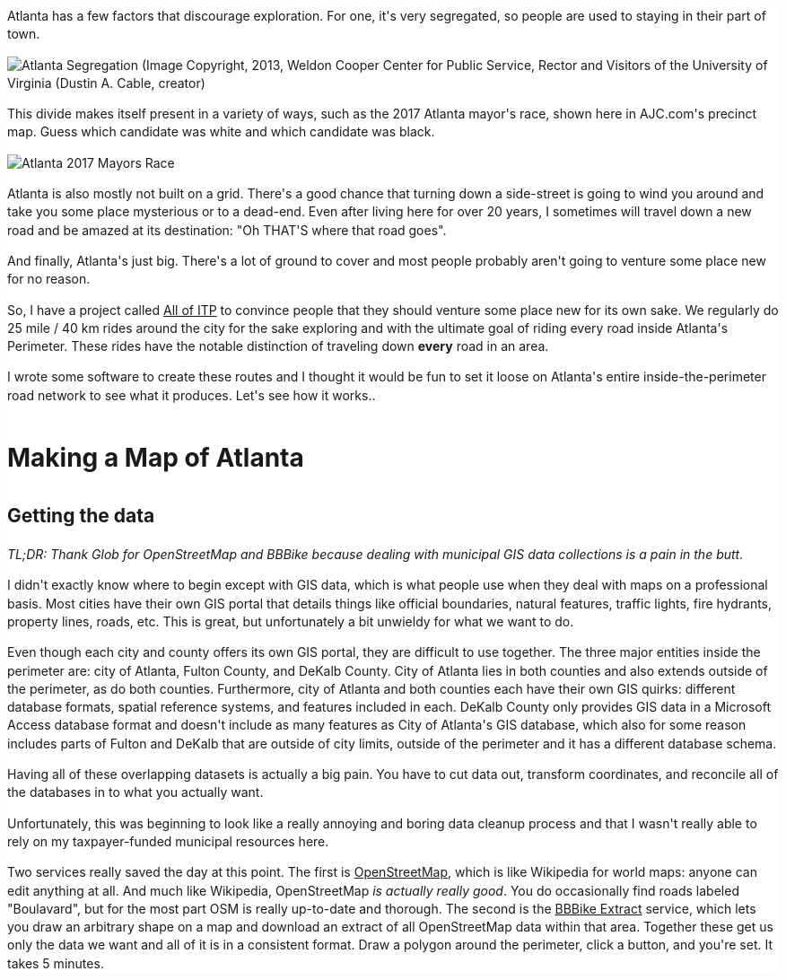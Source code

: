 Atlanta has a few factors that discourage exploration. For one, it's very segregated, so people are used to staying in their part of town.

![Atlanta Segregation](/images/segregation.png) (Image Copyright, 2013, Weldon Cooper Center for Public Service, Rector and Visitors of the University of Virginia (Dustin A. Cable, creator)

This divide makes itself present in a variety of ways, such as the 2017 Atlanta mayor's race, shown here in AJC.com's precinct map. Guess which candidate was white and which candidate was black.

![Atlanta 2017 Mayors Race](/images/ajc.png)

Atlanta is also mostly not built on a grid. There's a good chance that turning down a side-street is going to wind you around and take you some place mysterious or to a dead-end. Even after living here for over 20 years, I sometimes will travel down a new road and be amazed at its destination: "Oh THAT'S where that road goes".

And finally, Atlanta's just big. There's a lot of ground to cover and most people probably aren't going to venture some place new for no reason.

So, I have a project called [All of ITP](//fb.me/allofitp) to convince people that they should venture some place new for its own sake. We regularly do 25 mile / 40 km rides around the city for the sake exploring and with the ultimate goal of riding every road inside Atlanta's Perimeter. These rides have the notable distinction of traveling down **every** road in an area.

I wrote some software to create these routes and I thought it would be fun to set it loose on Atlanta's entire inside-the-perimeter road network to see what it produces. Let's see how it works..

# Making a Map of Atlanta

## Getting the data

*TL;DR: Thank Glob for OpenStreetMap and BBBike because dealing with municipal GIS data collections is a pain in the butt.*

I didn't exactly know where to begin except with GIS data, which is what people use when they deal with maps on a professional basis. Most cities have their own GIS portal that details things like official boundaries, natural features, traffic lights, fire hydrants, property lines, roads, etc. This is great, but unfortunately a bit unwieldy for what we want to do.

Even though each city and county offers its own GIS portal, they are difficult to use together. The three major entities inside the perimeter are: city of Atlanta, Fulton County, and DeKalb County. City of Atlanta lies in both counties and also extends outside of the perimeter, as do both counties. Furthermore, city of Atlanta and both counties each have their own GIS quirks: different database formats, spatial reference systems, and features included in each. DeKalb County only provides GIS data in a Microsoft Access database format and doesn't include as many features as City of Atlanta's GIS database, which also for some reason includes parts of Fulton and DeKalb that are outside of city limits, outside of the perimeter and it has a different database schema.

Having all of these overlapping datasets is actually a big pain. You have to cut data out, transform coordinates, and reconcile all of the databases in to what you actually want.

Unfortunately, this was beginning to look like a really annoying and boring data cleanup process and that I wasn't really able to rely on my taxpayer-funded municipal resources here.

Two services really saved the day at this point. The first is [OpenStreetMap](//www.openstreetmap.org), which is like Wikipedia for world maps: anyone can edit anything at all. And much like Wikipedia, OpenStreetMap *is actually really good*. You do occasionally find roads labeled "Boulavard", but for the most part OSM is really up-to-date and thorough. The second is the [BBBike Extract](//extract.bbbike.org) service, which lets you draw an arbitrary shape on a map and download an extract of all OpenStreetMap data within that area. Together these get us only the data we want and all of it is in a consistent format. Draw a polygon around the perimeter, click a button, and you're set. It takes 5 minutes.
